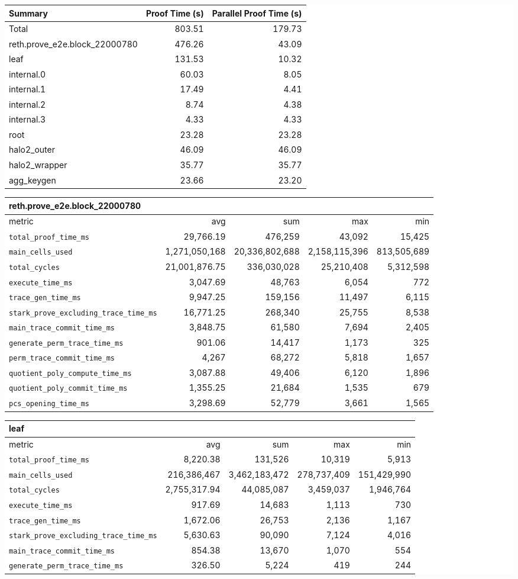 | Summary | Proof Time (s) | Parallel Proof Time (s) |
|:---|---:|---:|
| Total |  803.51 |  179.73 |
| reth.prove_e2e.block_22000780 |  476.26 |  43.09 |
| leaf |  131.53 |  10.32 |
| internal.0 |  60.03 |  8.05 |
| internal.1 |  17.49 |  4.41 |
| internal.2 |  8.74 |  4.38 |
| internal.3 |  4.33 |  4.33 |
| root |  23.28 |  23.28 |
| halo2_outer |  46.09 |  46.09 |
| halo2_wrapper |  35.77 |  35.77 |
| agg_keygen |  23.66 |  23.20 |


| reth.prove_e2e.block_22000780 |||||
|:---|---:|---:|---:|---:|
|metric|avg|sum|max|min|
| `total_proof_time_ms ` |  29,766.19 |  476,259 |  43,092 |  15,425 |
| `main_cells_used     ` |  1,271,050,168 |  20,336,802,688 |  2,158,115,396 |  813,505,689 |
| `total_cycles        ` |  21,001,876.75 |  336,030,028 |  25,210,408 |  5,312,598 |
| `execute_time_ms     ` |  3,047.69 |  48,763 |  6,054 |  772 |
| `trace_gen_time_ms   ` |  9,947.25 |  159,156 |  11,497 |  6,115 |
| `stark_prove_excluding_trace_time_ms` |  16,771.25 |  268,340 |  25,755 |  8,538 |
| `main_trace_commit_time_ms` |  3,848.75 |  61,580 |  7,694 |  2,405 |
| `generate_perm_trace_time_ms` |  901.06 |  14,417 |  1,173 |  325 |
| `perm_trace_commit_time_ms` |  4,267 |  68,272 |  5,818 |  1,657 |
| `quotient_poly_compute_time_ms` |  3,087.88 |  49,406 |  6,120 |  1,896 |
| `quotient_poly_commit_time_ms` |  1,355.25 |  21,684 |  1,535 |  679 |
| `pcs_opening_time_ms ` |  3,298.69 |  52,779 |  3,661 |  1,565 |

| leaf |||||
|:---|---:|---:|---:|---:|
|metric|avg|sum|max|min|
| `total_proof_time_ms ` |  8,220.38 |  131,526 |  10,319 |  5,913 |
| `main_cells_used     ` |  216,386,467 |  3,462,183,472 |  278,737,409 |  151,429,990 |
| `total_cycles        ` |  2,755,317.94 |  44,085,087 |  3,459,037 |  1,946,764 |
| `execute_time_ms     ` |  917.69 |  14,683 |  1,113 |  730 |
| `trace_gen_time_ms   ` |  1,672.06 |  26,753 |  2,136 |  1,167 |
| `stark_prove_excluding_trace_time_ms` |  5,630.63 |  90,090 |  7,124 |  4,016 |
| `main_trace_commit_time_ms` |  854.38 |  13,670 |  1,070 |  554 |
| `generate_perm_trace_time_ms` |  326.50 |  5,224 |  419 |  244 |